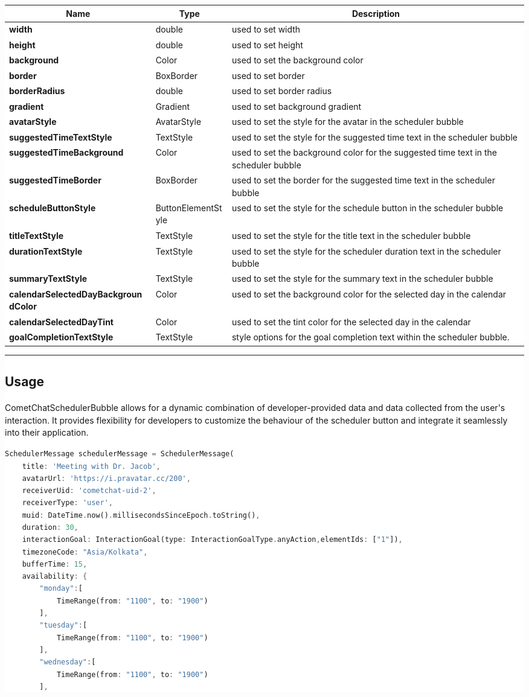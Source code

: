 | Name                              | Type                   | Description                                            |
| --------------------------------- | ---------------------- | ------------------------------------------------------ |
| **width**                         | double                 | used to set width                                      |
| **height**                        | double                 | used to set height                                     |
| **background**                    | Color                  | used to set the background color                        |
| **border**                        | BoxBorder              | used to set border                                      |
| **borderRadius**                   | double                 | used to set border radius                               |
| **gradient**                      | Gradient               | used to set background gradient                         |
| **avatarStyle**                   | AvatarStyle            | used to set the style for the avatar in the scheduler bubble |
| **suggestedTimeTextStyle**         | TextStyle              | used to set the style for the suggested time text in the scheduler bubble |
| **suggestedTimeBackground**        | Color                  | used to set the background color for the suggested time text in the scheduler bubble |
| **suggestedTimeBorder**            | BoxBorder              | used to set the border for the suggested time text in the scheduler bubble |
| **scheduleButtonStyle**           | ButtonElementStyle     | used to set the style for the schedule button in the scheduler bubble |
| **titleTextStyle**                 | TextStyle              | used to set the style for the title text in the scheduler bubble |
| **durationTextStyle**              | TextStyle              | used to set the style for the scheduler duration text in the scheduler bubble |
| **summaryTextStyle**               | TextStyle              | used to set the style for the summary text in the scheduler bubble |
| **calendarSelectedDayBackgroundColor** | Color               | used to set the background color for the selected day in the calendar |
| **calendarSelectedDayTint**        | Color                  | used to set the tint color for the selected day in the calendar |
| **goalCompletionTextStyle**        | TextStyle              | style options for the goal completion text within the scheduler bubble. |

---

## Usage

CometChatSchedulerBubble allows for a dynamic combination of developer-provided data and data collected from the user's interaction. It provides flexibility for developers to customize the behaviour of the scheduler button and integrate it seamlessly into their application.

<Tabs>

<TabItem value="Dart" label="Dart">

```dart
SchedulerMessage schedulerMessage = SchedulerMessage(
    title: 'Meeting with Dr. Jacob',
    avatarUrl: 'https://i.pravatar.cc/200',
    receiverUid: 'cometchat-uid-2',
    receiverType: 'user',
    muid: DateTime.now().millisecondsSinceEpoch.toString(),
    duration: 30,
    interactionGoal: InteractionGoal(type: InteractionGoalType.anyAction,elementIds: ["1"]),
    timezoneCode: "Asia/Kolkata",
    bufferTime: 15,
    availability: {
        "monday":[
            TimeRange(from: "1100", to: "1900")
        ],
        "tuesday":[
            TimeRange(from: "1100", to: "1900")
        ],
        "wednesday":[
            TimeRange(from: "1100", to: "1900")
        ],
```